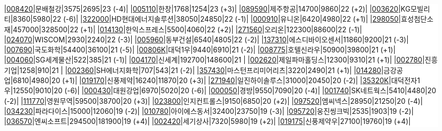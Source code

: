 |[008420](https://finance.daum.net/quotes/A008420)|문배철강|3575|2695|23 (-4)|
|[005110](https://finance.daum.net/quotes/A005110)|한창|1768|1254|23 (+3)|
|[089590](https://finance.daum.net/quotes/A089590)|제주항공|14700|9860|22 (+2)|
|[003620](https://finance.daum.net/quotes/A003620)|KG모빌리티|8360|5980|22 (-6)|
|[322000](https://finance.daum.net/quotes/A322000)|HD현대에너지솔루션|38050|24850|22 (-1)|
|[000910](https://finance.daum.net/quotes/A000910)|유니온|6420|4980|22 (+1)|
|[298050](https://finance.daum.net/quotes/A298050)|효성첨단소재|457000|328500|22 (+1)|
|[014130](https://finance.daum.net/quotes/A014130)|한익스프레스|5500|4060|22 (+2)|
|[271560](https://finance.daum.net/quotes/A271560)|오리온|122300|88600|22 (-1)|
|[024070](https://finance.daum.net/quotes/A024070)|WISCOM|2930|2240|22 (-3)|
|[005960](https://finance.daum.net/quotes/A005960)|동부건설|6540|4805|22 (-2)|
|[137310](https://finance.daum.net/quotes/A137310)|에스디바이오센서|11860|9200|21 (-3)|
|[007690](https://finance.daum.net/quotes/A007690)|국도화학|54400|36100|21 (-5)|
|[00806K](https://finance.daum.net/quotes/A00806K)|대덕1우|9440|6910|21 (-2)|
|[008775](https://finance.daum.net/quotes/A008775)|호텔신라우|50900|39800|21 (+1)|
|[004060](https://finance.daum.net/quotes/A004060)|SG세계물산|522|385|21 (-1)|
|[004170](https://finance.daum.net/quotes/A004170)|신세계|192700|148600|21 |
|[002620](https://finance.daum.net/quotes/A002620)|제일파마홀딩스|12300|9310|21 (+1)|
|[002780](https://finance.daum.net/quotes/A002780)|진흥기업|1258|910|21 |
|[002360](https://finance.daum.net/quotes/A002360)|SH에너지화학|707|543|21 (-2)|
|[357430](https://finance.daum.net/quotes/A357430)|마스턴프리미어리츠|3220|2490|21 (+1)|
|[014280](https://finance.daum.net/quotes/A014280)|금강공업|6810|4980|20 (+1)|
|[019170](https://finance.daum.net/quotes/A019170)|신풍제약|16240|11870|20 (+3)|
|[271940](https://finance.daum.net/quotes/A271940)|일진하이솔루스|31000|20450|20 (-2)|
|[35320K](https://finance.daum.net/quotes/A35320K)|대덕전자1우|12550|9010|20 (-6)|
|[000430](https://finance.daum.net/quotes/A000430)|대원강업|6970|5020|20 (-6)|
|[000050](https://finance.daum.net/quotes/A000050)|경방|9550|7090|20 (-4)|
|[001740](https://finance.daum.net/quotes/A001740)|SK네트웍스|5410|4480|20 (-2)|
|[111770](https://finance.daum.net/quotes/A111770)|영원무역|59500|38700|20 (+3)|
|[023800](https://finance.daum.net/quotes/A023800)|인지컨트롤스|9150|6850|20 (+2)|
|[097520](https://finance.daum.net/quotes/A097520)|엠씨넥스|28950|21250|20 (-4)|
|[034230](https://finance.daum.net/quotes/A034230)|파라다이스|15000|12060|19 (-2)|
|[010780](https://finance.daum.net/quotes/A010780)|아이에스동서|32400|23750|19 (-3)|
|[095720](https://finance.daum.net/quotes/A095720)|웅진씽크빅|2535|1903|19 (-2)|
|[036570](https://finance.daum.net/quotes/A036570)|엔씨소프트|294500|181900|19 (+4)|
|[002420](https://finance.daum.net/quotes/A002420)|세기상사|7320|5980|19 (+2)|
|[019175](https://finance.daum.net/quotes/A019175)|신풍제약우|27100|19760|19 (+4)|